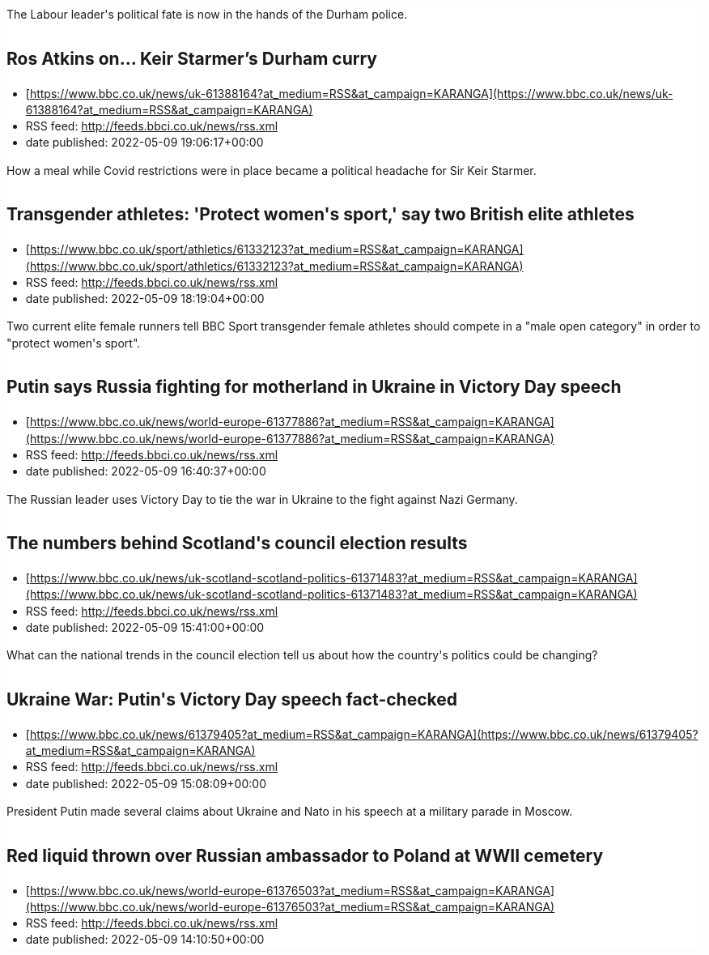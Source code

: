 The Labour leader's political fate is now in the hands of the Durham police.

## Ros Atkins on… Keir Starmer’s Durham curry
 - [https://www.bbc.co.uk/news/uk-61388164?at_medium=RSS&at_campaign=KARANGA](https://www.bbc.co.uk/news/uk-61388164?at_medium=RSS&at_campaign=KARANGA)
 - RSS feed: http://feeds.bbci.co.uk/news/rss.xml
 - date published: 2022-05-09 19:06:17+00:00

How a meal while Covid restrictions were in place became a political headache for Sir Keir Starmer.

## Transgender athletes: 'Protect women's sport,' say two British elite athletes
 - [https://www.bbc.co.uk/sport/athletics/61332123?at_medium=RSS&at_campaign=KARANGA](https://www.bbc.co.uk/sport/athletics/61332123?at_medium=RSS&at_campaign=KARANGA)
 - RSS feed: http://feeds.bbci.co.uk/news/rss.xml
 - date published: 2022-05-09 18:19:04+00:00

Two current elite female runners tell BBC Sport transgender female athletes should compete in a "male open category" in order to "protect women's sport".

## Putin says Russia fighting for motherland in Ukraine in Victory Day speech
 - [https://www.bbc.co.uk/news/world-europe-61377886?at_medium=RSS&at_campaign=KARANGA](https://www.bbc.co.uk/news/world-europe-61377886?at_medium=RSS&at_campaign=KARANGA)
 - RSS feed: http://feeds.bbci.co.uk/news/rss.xml
 - date published: 2022-05-09 16:40:37+00:00

The Russian leader uses Victory Day to tie the war in Ukraine to the fight against Nazi Germany.

## The numbers behind Scotland's council election results
 - [https://www.bbc.co.uk/news/uk-scotland-scotland-politics-61371483?at_medium=RSS&at_campaign=KARANGA](https://www.bbc.co.uk/news/uk-scotland-scotland-politics-61371483?at_medium=RSS&at_campaign=KARANGA)
 - RSS feed: http://feeds.bbci.co.uk/news/rss.xml
 - date published: 2022-05-09 15:41:00+00:00

What can the national trends in the council election tell us about how the country's politics could be changing?

## Ukraine War: Putin's Victory Day speech fact-checked
 - [https://www.bbc.co.uk/news/61379405?at_medium=RSS&at_campaign=KARANGA](https://www.bbc.co.uk/news/61379405?at_medium=RSS&at_campaign=KARANGA)
 - RSS feed: http://feeds.bbci.co.uk/news/rss.xml
 - date published: 2022-05-09 15:08:09+00:00

President Putin made several claims about Ukraine and Nato in his speech at a military parade in Moscow.

## Red liquid thrown over Russian ambassador to Poland at WWII cemetery
 - [https://www.bbc.co.uk/news/world-europe-61376503?at_medium=RSS&at_campaign=KARANGA](https://www.bbc.co.uk/news/world-europe-61376503?at_medium=RSS&at_campaign=KARANGA)
 - RSS feed: http://feeds.bbci.co.uk/news/rss.xml
 - date published: 2022-05-09 14:10:50+00:00
